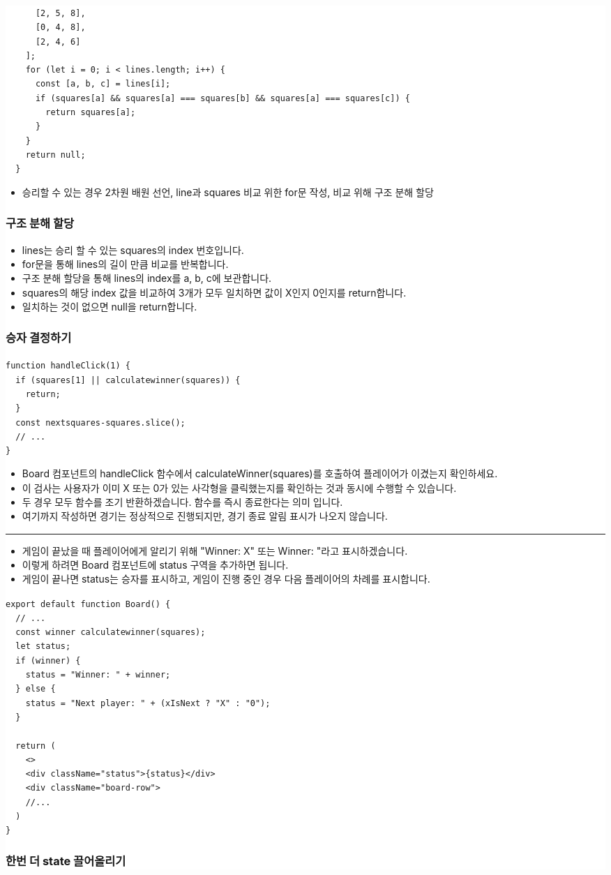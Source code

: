 ```
      [2, 5, 8],
      [0, 4, 8],
      [2, 4, 6]
    ];
    for (let i = 0; i < lines.length; i++) {
      const [a, b, c] = lines[i];
      if (squares[a] && squares[a] === squares[b] && squares[a] === squares[c]) {
        return squares[a];
      }
    }
    return null;
  }
```
- 승리할 수 있는 경우 2차원 배원 선언, line과 squares 비교 위한 for문 작성, 비교 위해 구조 분해 할당
### 구조 분해 할당
- lines는 승리 할 수 있는 squares의 index 번호입니다.
- for문을 통해 lines의 길이 만큼 비교를 반복합니다.
- 구조 분해 할당을 통해 lines의 index를 a, b, c에 보관합니다.
- squares의 해당 index 값을 비교하여 3개가 모두 일치하면 값이 X인지 0인지를 return합니다.
- 일치하는 것이 없으면 null을 return합니다. 
### 승자 결정하기
```
function handleClick(1) {
  if (squares[1] || calculatewinner(squares)) { 
    return;
  }
  const nextsquares-squares.slice();
  // ...
}
```
- Board 컴포넌트의 handleClick 함수에서 calculateWinner(squares)를 호출하여 플레이어가 이겼는지 확인하세요.
- 이 검사는 사용자가 이미 X 또는 0가 있는 사각형을 클릭했는지를 확인하는 것과 동시에 수행할 수 있습니다.
- 두 경우 모두 함수를 조기 반환하겠습니다. 함수를 즉시 종료한다는 의미 입니다.
- 여기까지 작성하면 경기는 정상적으로 진행되지만, 경기 종료 알림 표시가 나오지 않습니다.
---
- 게임이 끝났을 때 플레이어에게 알리기 위해 "Winner: X" 또는 Winner: "라고 표시하겠습니다.
- 이렇게 하려면 Board 컴포넌트에 status 구역을 추가하면 됩니다.
- 게임이 끝나면 status는 승자를 표시하고, 게임이 진행 중인 경우 다음 플레이어의 차례를 표시합니다.
```
export default function Board() {
  // ...
  const winner calculatewinner(squares);
  let status;
  if (winner) {
    status = "Winner: " + winner;
  } else {
    status = "Next player: " + (xIsNext ? "X" : "0");
  }

  return (
    <>
    <div className="status">{status}</div>
    <div className="board-row">
    //...
  )
}
```
### 한번 더 state 끌어올리기
